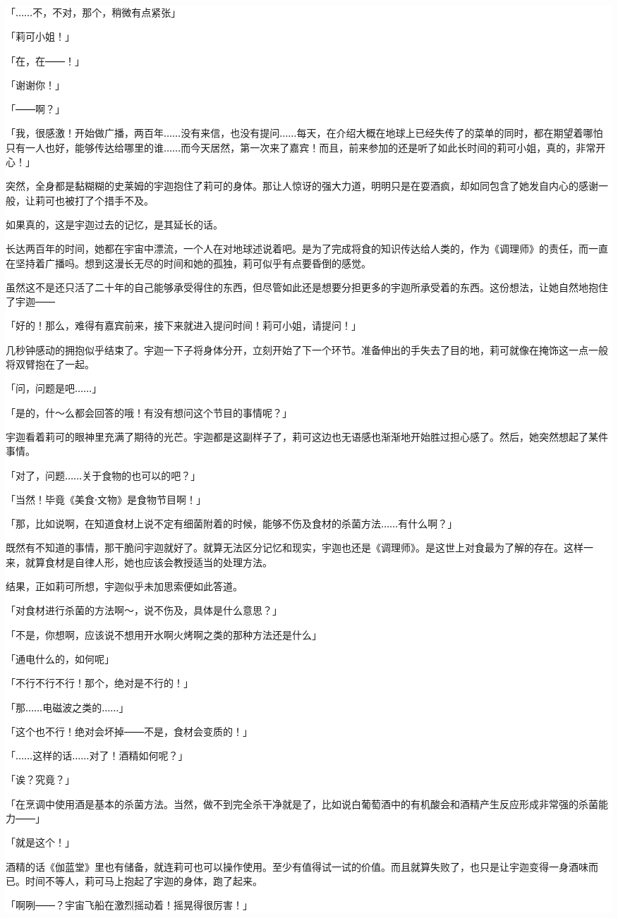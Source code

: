 「……不，不对，那个，稍微有点紧张」

「莉可小姐！」

「在，在——！」

「谢谢你！」

「——啊？」

「我，很感激！开始做广播，两百年……没有来信，也没有提问……每天，在介绍大概在地球上已经失传了的菜单的同时，都在期望着哪怕只有一人也好，能够传达给哪里的谁……而今天居然，第一次来了嘉宾！而且，前来参加的还是听了如此长时间的莉可小姐，真的，非常开心！」

突然，全身都是黏糊糊的史莱姆的宇迦抱住了莉可的身体。那让人惊讶的强大力道，明明只是在耍酒疯，却如同包含了她发自内心的感谢一般，让莉可也被打了个措手不及。

如果真的，这是宇迦过去的记忆，是其延长的话。

长达两百年的时间，她都在宇宙中漂流，一个人在对地球述说着吧。是为了完成将食的知识传达给人类的，作为《调理师》的责任，而一直在坚持着广播吗。想到这漫长无尽的时间和她的孤独，莉可似乎有点要昏倒的感觉。

虽然这不是还只活了二十年的自己能够承受得住的东西，但尽管如此还是想要分担更多的宇迦所承受着的东西。这份想法，让她自然地抱住了宇迦——

「好的！那么，难得有嘉宾前来，接下来就进入提问时间！莉可小姐，请提问！」

几秒钟感动的拥抱似乎结束了。宇迦一下子将身体分开，立刻开始了下一个环节。准备伸出的手失去了目的地，莉可就像在掩饰这一点一般将双臂抱在了一起。

「问，问题是吧……」

「是的，什～么都会回答的哦！有没有想问这个节目的事情呢？」

宇迦看着莉可的眼神里充满了期待的光芒。宇迦都是这副样子了，莉可这边也无语感也渐渐地开始胜过担心感了。然后，她突然想起了某件事情。

「对了，问题……关于食物的也可以的吧？」

「当然！毕竟《美食·文物》是食物节目啊！」

「那，比如说啊，在知道食材上说不定有细菌附着的时候，能够不伤及食材的杀菌方法……有什么啊？」

既然有不知道的事情，那干脆问宇迦就好了。就算无法区分记忆和现实，宇迦也还是《调理师》。是这世上对食最为了解的存在。这样一来，就算食材是自律人形，她也应该会教授适当的处理方法。

结果，正如莉可所想，宇迦似乎未加思索便如此答道。

「对食材进行杀菌的方法啊～，说不伤及，具体是什么意思？」

「不是，你想啊，应该说不想用开水啊火烤啊之类的那种方法还是什么」

「通电什么的，如何呢」

「不行不行不行！那个，绝对是不行的！」

「那……电磁波之类的……」

「这个也不行！绝对会坏掉——不是，食材会变质的！」

「……这样的话……对了！酒精如何呢？」

「诶？究竟？」

「在烹调中使用酒是基本的杀菌方法。当然，做不到完全杀干净就是了，比如说白葡萄酒中的有机酸会和酒精产生反应形成非常强的杀菌能力——」

「就是这个！」

酒精的话《伽蓝堂》里也有储备，就连莉可也可以操作使用。至少有值得试一试的价值。而且就算失败了，也只是让宇迦变得一身酒味而已。时间不等人，莉可马上抱起了宇迦的身体，跑了起来。

「啊咧——？宇宙飞船在激烈摇动着！摇晃得很厉害！」

